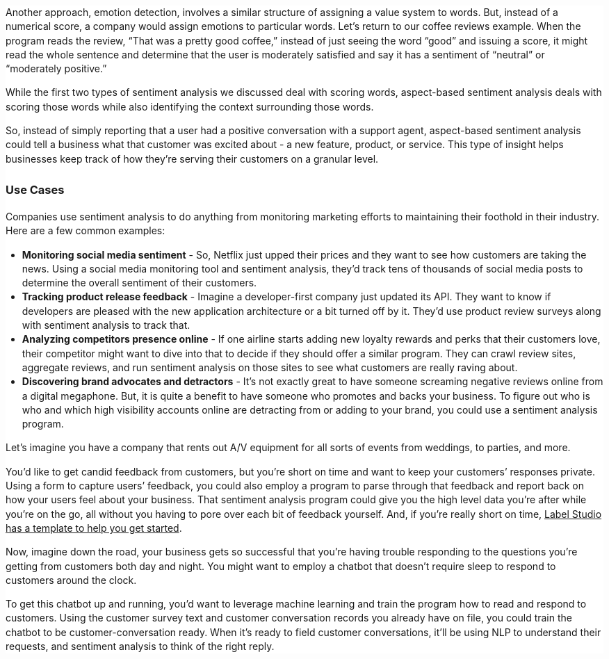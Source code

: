 Another approach, emotion detection, involves a similar structure of assigning a value system to words. But, instead of a numerical score, a company would assign emotions to particular words. Let’s return to our coffee reviews example. When the program reads the review, “That was a pretty good coffee,” instead of just seeing the word “good” and issuing a score, it might read the whole sentence and determine that the user is moderately satisfied and say it has a sentiment of “neutral” or “moderately positive.” 

While the first two types of sentiment analysis we discussed deal with scoring words, aspect-based sentiment analysis deals with scoring those words while also identifying the context surrounding those words. 

So, instead of simply reporting that a user had a positive conversation with a support agent, aspect-based sentiment analysis could tell a business what that customer was excited about - a new feature, product, or service. This type of insight helps businesses keep track of how they’re serving their customers on a granular level.

### Use Cases
Companies use sentiment analysis to do anything from monitoring marketing efforts to maintaining their foothold in their industry. Here are a few common examples:
- **Monitoring social media sentiment** - So, Netflix just upped their prices and they want to see how customers are taking the news. Using a social media monitoring tool and sentiment analysis, they’d track tens of thousands of social media posts to determine the overall sentiment of their customers. 
- **Tracking product release feedback** - Imagine a developer-first company just updated its API. They want to know if developers are pleased with the new application architecture or a bit turned off by it. They’d use product review surveys along with sentiment analysis to track that.  
- **Analyzing competitors presence online** - If one airline starts adding new loyalty rewards and perks that their customers love, their competitor might want to dive into that to decide if they should offer a similar program. They can crawl review sites, aggregate reviews, and run sentiment analysis on those sites to see what customers are really raving about. 
- **Discovering brand advocates and detractors** - It’s not exactly great to have someone screaming negative reviews online from a digital megaphone. But, it is quite a benefit to have someone who promotes and backs your business. To figure out who is who and which high visibility accounts online are detracting from or adding to your brand, you could use a sentiment analysis program. 

Let’s imagine you have a company that rents out A/V equipment for all sorts of events from weddings, to parties, and more. 

You’d like to get candid feedback from customers, but you’re short on time and want to keep your customers’ responses private. Using a form to capture users’ feedback, you could also employ a program to parse through that feedback and report back on how your users feel about your business. That sentiment analysis program could give you the high level data you’re after while you’re on the go, all without you having to pore over each bit of feedback yourself. And, if you’re really short on time, [Label Studio has a template to help you get started](https://labelstud.io/templates/sentiment_analysis.html). 

Now, imagine down the road, your business gets so successful that you’re having trouble responding to the questions you’re getting from customers both day and night. You might want to employ a chatbot that doesn’t require sleep to respond to customers around the clock. 

To get this chatbot up and running, you’d want to leverage machine learning and train the program how to read and respond to customers. Using the customer survey text and customer conversation records you already have on file, you could train the chatbot to be customer-conversation ready. When it’s ready to field customer conversations, it’ll be using NLP to understand their requests, and sentiment analysis to think of the right reply. 
